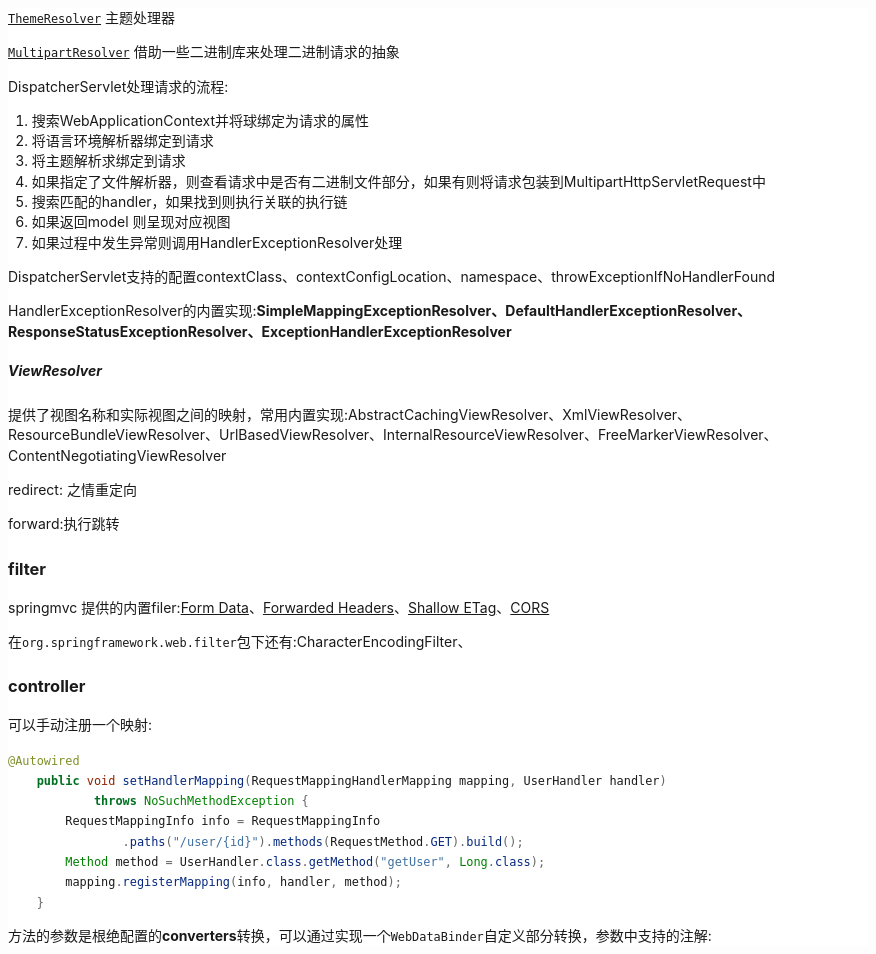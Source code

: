 [`ThemeResolver`](https://docs.spring.io/spring/docs/5.1.13.RELEASE/spring-framework-reference/web.html#mvc-themeresolver) 主题处理器

[`MultipartResolver`](https://docs.spring.io/spring/docs/5.1.13.RELEASE/spring-framework-reference/web.html#mvc-multipart) 借助一些二进制库来处理二进制请求的抽象

DispatcherServlet处理请求的流程:

1. 搜索WebApplicationContext并将球绑定为请求的属性
2. 将语言环境解析器绑定到请求
3. 将主题解析求绑定到请求
4. 如果指定了文件解析器，则查看请求中是否有二进制文件部分，如果有则将请求包装到MultipartHttpServletRequest中
5. 搜索匹配的handler，如果找到则执行关联的执行链
6. 如果返回model 则呈现对应视图
7. 如果过程中发生异常则调用HandlerExceptionResolver处理

DispatcherServlet支持的配置contextClass、contextConfigLocation、namespace、throwExceptionIfNoHandlerFound

HandlerExceptionResolver的内置实现:**SimpleMappingExceptionResolver、DefaultHandlerExceptionResolver、ResponseStatusExceptionResolver、ExceptionHandlerExceptionResolver**

##### **ViewResolver**

提供了视图名称和实际视图之间的映射，常用内置实现:AbstractCachingViewResolver、XmlViewResolver、ResourceBundleViewResolver、UrlBasedViewResolver、InternalResourceViewResolver、FreeMarkerViewResolver、ContentNegotiatingViewResolver

redirect: 之情重定向

forward:执行跳转

### filter

springmvc 提供的内置filer:[Form Data](https://docs.spring.io/spring/docs/5.1.13.RELEASE/spring-framework-reference/web.html#filters-http-put)、[Forwarded Headers](https://docs.spring.io/spring/docs/5.1.13.RELEASE/spring-framework-reference/web.html#filters-forwarded-headers)、[Shallow ETag](https://docs.spring.io/spring/docs/5.1.13.RELEASE/spring-framework-reference/web.html#filters-shallow-etag)、[CORS](https://docs.spring.io/spring/docs/5.1.13.RELEASE/spring-framework-reference/web.html#filters-cors)

在`org.springframework.web.filter`包下还有:CharacterEncodingFilter、

### controller

可以手动注册一个映射:

```java
@Autowired
    public void setHandlerMapping(RequestMappingHandlerMapping mapping, UserHandler handler) 
            throws NoSuchMethodException {
        RequestMappingInfo info = RequestMappingInfo
                .paths("/user/{id}").methods(RequestMethod.GET).build(); 
        Method method = UserHandler.class.getMethod("getUser", Long.class); 
        mapping.registerMapping(info, handler, method); 
    }
```

方法的参数是根绝配置的**converters**转换，可以通过实现一个`WebDataBinder`自定义部分转换，参数中支持的注解:
